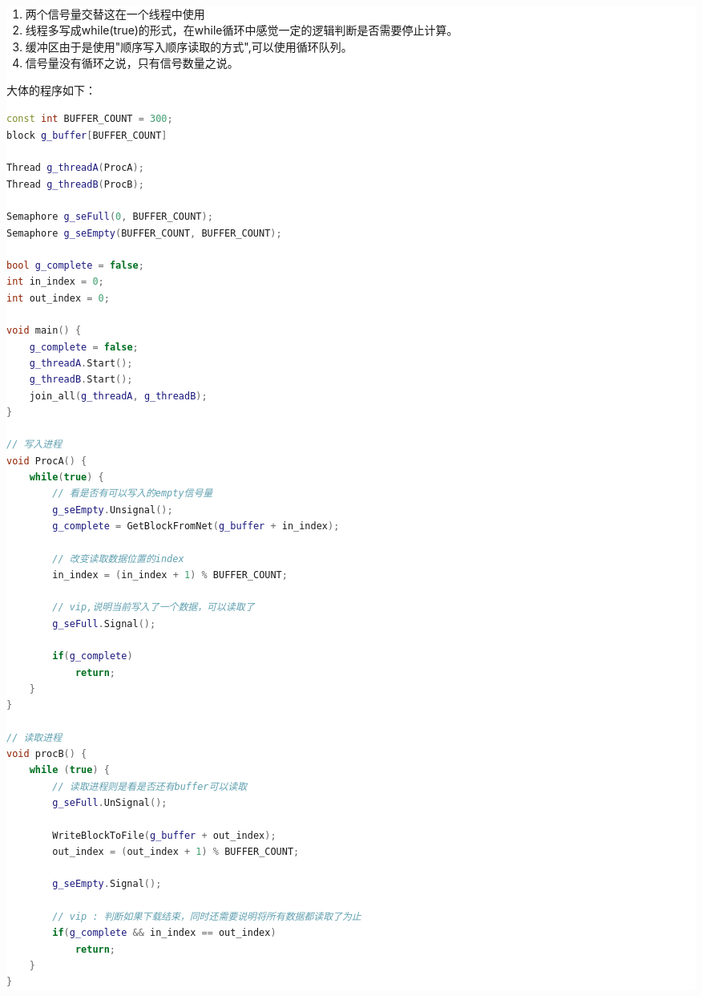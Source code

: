 1.  两个信号量交替这在一个线程中使用
2.  线程多写成while(true)的形式，在while循环中感觉一定的逻辑判断是否需要停止计算。
3.  缓冲区由于是使用"顺序写入顺序读取的方式",可以使用循环队列。
4.  信号量没有循环之说，只有信号数量之说。

大体的程序如下：

```C++
const int BUFFER_COUNT = 300;
block g_buffer[BUFFER_COUNT]

Thread g_threadA(ProcA);
Thread g_threadB(ProcB);

Semaphore g_seFull(0, BUFFER_COUNT);
Semaphore g_seEmpty(BUFFER_COUNT, BUFFER_COUNT);

bool g_complete = false;
int in_index = 0;
int out_index = 0;

void main() {
    g_complete = false;
    g_threadA.Start();
    g_threadB.Start();
    join_all(g_threadA, g_threadB);
}

// 写入进程
void ProcA() {
    while(true) {
        // 看是否有可以写入的empty信号量
        g_seEmpty.Unsignal();
        g_complete = GetBlockFromNet(g_buffer + in_index);

        // 改变读取数据位置的index
        in_index = (in_index + 1) % BUFFER_COUNT;

        // vip,说明当前写入了一个数据，可以读取了
        g_seFull.Signal();

        if(g_complete)
            return;
    }
}

// 读取进程
void procB() {
    while (true) {
        // 读取进程则是看是否还有buffer可以读取
        g_seFull.UnSignal();

        WriteBlockToFile(g_buffer + out_index);
        out_index = (out_index + 1) % BUFFER_COUNT;

        g_seEmpty.Signal();

        // vip : 判断如果下载结束，同时还需要说明将所有数据都读取了为止
        if(g_complete && in_index == out_index)
            return;
    }
}
```
